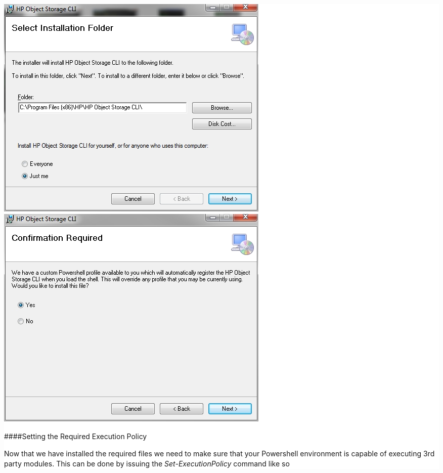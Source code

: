 <img src="media/winps2.jpg" width="503" height="410" alt="" />

<img src="media/winps3.jpg" width="503" height="410" alt="" />

####Setting the Required Execution Policy

Now that we have installed the required files we need to make sure that your Powershell environment is capable of executing 3rd party modules. This can be done by issuing the *Set-ExecutionPolicy* command like so

